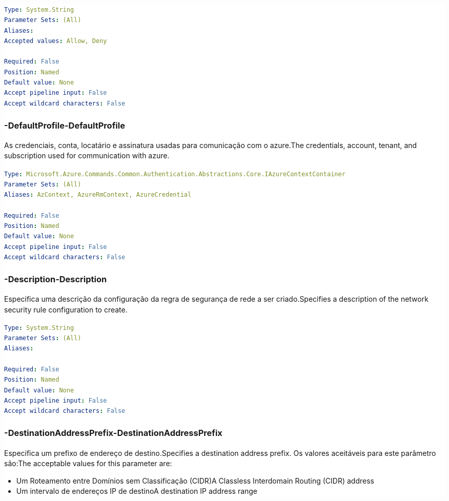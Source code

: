```yaml
Type: System.String
Parameter Sets: (All)
Aliases:
Accepted values: Allow, Deny

Required: False
Position: Named
Default value: None
Accept pipeline input: False
Accept wildcard characters: False
```

### <span data-ttu-id="316f9-118">-DefaultProfile</span><span class="sxs-lookup"><span data-stu-id="316f9-118">-DefaultProfile</span></span>
<span data-ttu-id="316f9-119">As credenciais, conta, locatário e assinatura usadas para comunicação com o azure.</span><span class="sxs-lookup"><span data-stu-id="316f9-119">The credentials, account, tenant, and subscription used for communication with azure.</span></span>

```yaml
Type: Microsoft.Azure.Commands.Common.Authentication.Abstractions.Core.IAzureContextContainer
Parameter Sets: (All)
Aliases: AzContext, AzureRmContext, AzureCredential

Required: False
Position: Named
Default value: None
Accept pipeline input: False
Accept wildcard characters: False
```

### <span data-ttu-id="316f9-120">-Description</span><span class="sxs-lookup"><span data-stu-id="316f9-120">-Description</span></span>
<span data-ttu-id="316f9-121">Especifica uma descrição da configuração da regra de segurança de rede a ser criado.</span><span class="sxs-lookup"><span data-stu-id="316f9-121">Specifies a description of the network security rule configuration to create.</span></span>

```yaml
Type: System.String
Parameter Sets: (All)
Aliases:

Required: False
Position: Named
Default value: None
Accept pipeline input: False
Accept wildcard characters: False
```

### <span data-ttu-id="316f9-122">-DestinationAddressPrefix</span><span class="sxs-lookup"><span data-stu-id="316f9-122">-DestinationAddressPrefix</span></span>
<span data-ttu-id="316f9-123">Especifica um prefixo de endereço de destino.</span><span class="sxs-lookup"><span data-stu-id="316f9-123">Specifies a destination address prefix.</span></span>
<span data-ttu-id="316f9-124">Os valores aceitáveis para este parâmetro são:</span><span class="sxs-lookup"><span data-stu-id="316f9-124">The acceptable values for this parameter are:</span></span>
- <span data-ttu-id="316f9-125">Um Roteamento entre Domínios sem Classificação (CIDR)</span><span class="sxs-lookup"><span data-stu-id="316f9-125">A Classless Interdomain Routing (CIDR) address</span></span> 
- <span data-ttu-id="316f9-126">Um intervalo de endereços IP de destino</span><span class="sxs-lookup"><span data-stu-id="316f9-126">A destination IP address range</span></span> 